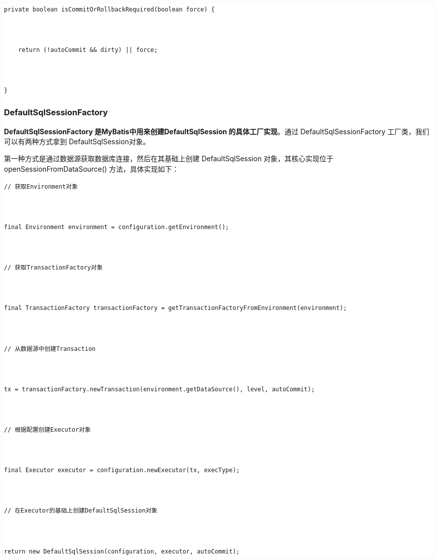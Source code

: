 ```
private boolean isCommitOrRollbackRequired(boolean force) {



    return (!autoCommit && dirty) || force;



}

```

### DefaultSqlSessionFactory

**DefaultSqlSessionFactory 是MyBatis中用来创建DefaultSqlSession 的具体工厂实现**。通过 DefaultSqlSessionFactory 工厂类，我们可以有两种方式拿到 DefaultSqlSession对象。

第一种方式是通过数据源获取数据库连接，然后在其基础上创建 DefaultSqlSession 对象，其核心实现位于 openSessionFromDataSource() 方法，具体实现如下：

```
// 获取Environment对象



final Environment environment = configuration.getEnvironment();



// 获取TransactionFactory对象



final TransactionFactory transactionFactory = getTransactionFactoryFromEnvironment(environment);



// 从数据源中创建Transaction



tx = transactionFactory.newTransaction(environment.getDataSource(), level, autoCommit);



// 根据配置创建Executor对象



final Executor executor = configuration.newExecutor(tx, execType);



// 在Executor的基础上创建DefaultSqlSession对象



return new DefaultSqlSession(configuration, executor, autoCommit);

```
